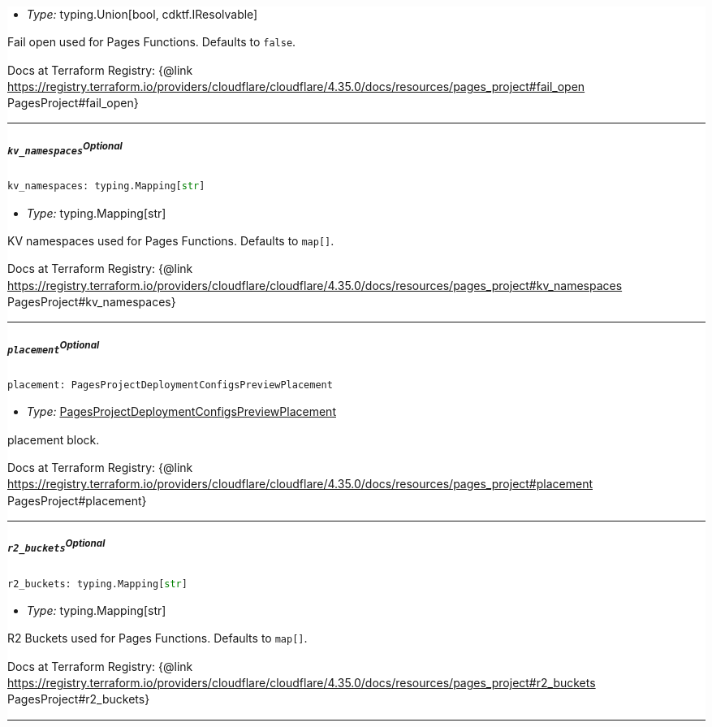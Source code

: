 - *Type:* typing.Union[bool, cdktf.IResolvable]

Fail open used for Pages Functions. Defaults to `false`.

Docs at Terraform Registry: {@link https://registry.terraform.io/providers/cloudflare/cloudflare/4.35.0/docs/resources/pages_project#fail_open PagesProject#fail_open}

---

##### `kv_namespaces`<sup>Optional</sup> <a name="kv_namespaces" id="@cdktf/provider-cloudflare.pagesProject.PagesProjectDeploymentConfigsPreview.property.kvNamespaces"></a>

```python
kv_namespaces: typing.Mapping[str]
```

- *Type:* typing.Mapping[str]

KV namespaces used for Pages Functions. Defaults to `map[]`.

Docs at Terraform Registry: {@link https://registry.terraform.io/providers/cloudflare/cloudflare/4.35.0/docs/resources/pages_project#kv_namespaces PagesProject#kv_namespaces}

---

##### `placement`<sup>Optional</sup> <a name="placement" id="@cdktf/provider-cloudflare.pagesProject.PagesProjectDeploymentConfigsPreview.property.placement"></a>

```python
placement: PagesProjectDeploymentConfigsPreviewPlacement
```

- *Type:* <a href="#@cdktf/provider-cloudflare.pagesProject.PagesProjectDeploymentConfigsPreviewPlacement">PagesProjectDeploymentConfigsPreviewPlacement</a>

placement block.

Docs at Terraform Registry: {@link https://registry.terraform.io/providers/cloudflare/cloudflare/4.35.0/docs/resources/pages_project#placement PagesProject#placement}

---

##### `r2_buckets`<sup>Optional</sup> <a name="r2_buckets" id="@cdktf/provider-cloudflare.pagesProject.PagesProjectDeploymentConfigsPreview.property.r2Buckets"></a>

```python
r2_buckets: typing.Mapping[str]
```

- *Type:* typing.Mapping[str]

R2 Buckets used for Pages Functions. Defaults to `map[]`.

Docs at Terraform Registry: {@link https://registry.terraform.io/providers/cloudflare/cloudflare/4.35.0/docs/resources/pages_project#r2_buckets PagesProject#r2_buckets}

---

